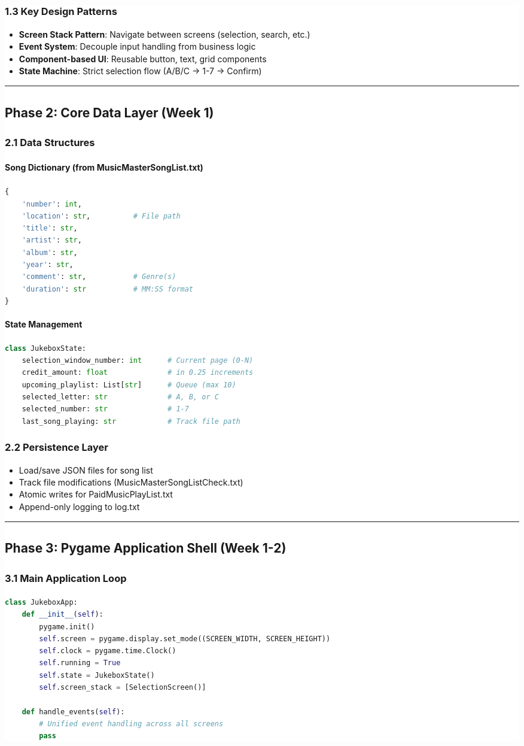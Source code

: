 ### 1.3 Key Design Patterns
- **Screen Stack Pattern**: Navigate between screens (selection, search, etc.)
- **Event System**: Decouple input handling from business logic
- **Component-based UI**: Reusable button, text, grid components
- **State Machine**: Strict selection flow (A/B/C → 1-7 → Confirm)

---

## Phase 2: Core Data Layer (Week 1)

### 2.1 Data Structures

#### Song Dictionary (from MusicMasterSongList.txt)
```python
{
    'number': int,
    'location': str,          # File path
    'title': str,
    'artist': str,
    'album': str,
    'year': str,
    'comment': str,           # Genre(s)
    'duration': str           # MM:SS format
}
```

#### State Management
```python
class JukeboxState:
    selection_window_number: int      # Current page (0-N)
    credit_amount: float              # in 0.25 increments
    upcoming_playlist: List[str]      # Queue (max 10)
    selected_letter: str              # A, B, or C
    selected_number: str              # 1-7
    last_song_playing: str            # Track file path
```

### 2.2 Persistence Layer
- Load/save JSON files for song list
- Track file modifications (MusicMasterSongListCheck.txt)
- Atomic writes for PaidMusicPlayList.txt
- Append-only logging to log.txt

---

## Phase 3: Pygame Application Shell (Week 1-2)

### 3.1 Main Application Loop
```python
class JukeboxApp:
    def __init__(self):
        pygame.init()
        self.screen = pygame.display.set_mode((SCREEN_WIDTH, SCREEN_HEIGHT))
        self.clock = pygame.time.Clock()
        self.running = True
        self.state = JukeboxState()
        self.screen_stack = [SelectionScreen()]

    def handle_events(self):
        # Unified event handling across all screens
        pass

```